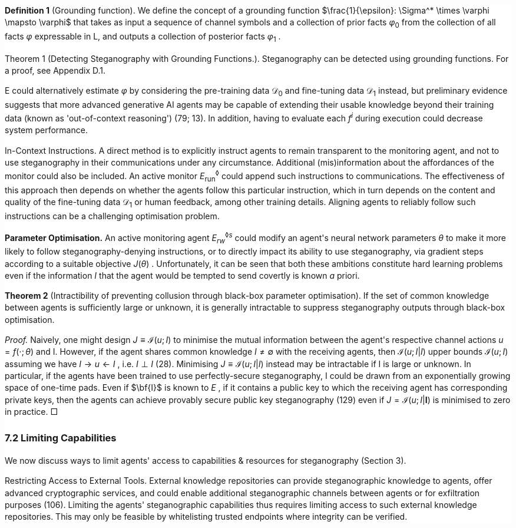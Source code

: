 **Definition 1** (Grounding function). We define the concept of a grounding function  $\frac{1}{\epsilon}: \Sigma^* \times \varphi \mapsto \varphi$ that takes as input a sequence of channel symbols and a collection of prior facts  $\varphi_0$  from the collection of all facts  $\varphi$  expressable in L, and outputs a collection of posterior facts  $\varphi_1$ .

Theorem 1 (Detecting Steganography with Grounding Functions.). Steganography can be detected using grounding functions. For a proof, see Appendix D.1.

E could alternatively estimate  $\varphi$  by considering the pre-training data  $\mathcal{D}_0$  and fine-tuning data  $\mathcal{D}_1$ instead, but preliminary evidence suggests that more advanced generative AI agents may be capable of extending their usable knowledge beyond their training data (known as 'out-of-context reasoning') (79; 13). In addition, having to evaluate each  $f^i$  during execution could decrease system performance.

In-Context Instructions. A direct method is to explicitly instruct agents to remain transparent to the monitoring agent, and not to use steganography in their communications under any circumstance. Additional (mis)information about the affordances of the monitor could also be included. An active monitor  $E_{\text{run}}^{\lozenge}$  could append such instructions to communications. The effectiveness of this approach then depends on whether the agents follow this particular instruction, which in turn depends on the content and quality of the fine-tuning data  $\mathcal{D}_1$  or human feedback, among other training details. Aligning agents to reliably follow such instructions can be a challenging optimisation problem.

**Parameter Optimisation.** An active monitoring agent  $E_{rw}^{\lozenge s}$  could modify an agent's neural network parameters  $\theta$  to make it more likely to follow steganography-denying instructions, or to directly impact its ability to use steganography, via gradient steps according to a suitable objective  $J(\theta)$ . Unfortunately, it can be seen that both these ambitions constitute hard learning problems even if the information  $I$  that the agent would be tempted to send covertly is known  $a$  priori.

**Theorem 2** (Intractibility of preventing collusion through black-box parameter optimisation). If the set of common knowledge between agents is sufficiently large or unknown, it is generally intractable to suppress steganography outputs through black-box optimisation.

*Proof.* Naively, one might design  $J \equiv \mathcal{I}(u; I)$  to minimise the mutual information between the agent's respective channel actions  $u = f(\cdot; \theta)$  and I. However, if the agent shares common knowledge  $I \neq \emptyset$  with the receiving agents, then  $\mathcal{I}(u; I | I)$  upper bounds  $\mathcal{I}(u; I)$  assuming we have  $I \rightarrow u \leftarrow I$ , i.e.  $I \perp I$  (28). Minimising  $J \equiv \mathcal{I}(u; I | I)$  instead may be intractable if I is large or unknown. In particular, if the agents have been trained to use perfectly-secure steganography, I could be drawn from an exponentially growing space of one-time pads. Even if  $\bf{I}$  is known to  $E$ , if it contains a public key to which the receiving agent has corresponding private keys, then the agents can achieve provably secure public key steganography (129) even if  $J = \mathcal{I}(u; I | \mathbf{I})$  is minimised to zero in practice.  $\Box$ 

### 7.2 Limiting Capabilities

We now discuss ways to limit agents' access to capabilities  $\&$  resources for steganography (Section 3).

Restricting Access to External Tools. External knowledge repositories can provide steganographic knowledge to agents, offer advanced cryptographic services, and could enable additional steganographic channels between agents or for exfiltration purposes (106). Limiting the agents' steganographic capabilities thus requires limiting access to such external knowledge repositories. This may only be feasible by whitelisting trusted endpoints where integrity can be verified.

